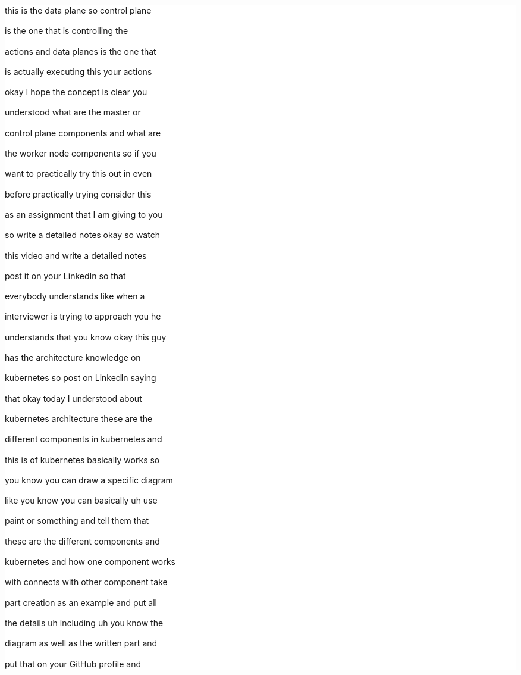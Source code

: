 this is the data plane so control plane

is the one that is controlling the

actions and data planes is the one that

is actually executing this your actions

okay I hope the concept is clear you

understood what are the master or

control plane components and what are

the worker node components so if you

want to practically try this out in even

before practically trying consider this

as an assignment that I am giving to you

so write a detailed notes okay so watch

this video and write a detailed notes

post it on your LinkedIn so that

everybody understands like when a

interviewer is trying to approach you he

understands that you know okay this guy

has the architecture knowledge on

kubernetes so post on LinkedIn saying

that okay today I understood about

kubernetes architecture these are the

different components in kubernetes and

this is of kubernetes basically works so

you know you can draw a specific diagram

like you know you can basically uh use

paint or something and tell them that

these are the different components and

kubernetes and how one component works

with connects with other component take

part creation as an example and put all

the details uh including uh you know the

diagram as well as the written part and

put that on your GitHub profile and
